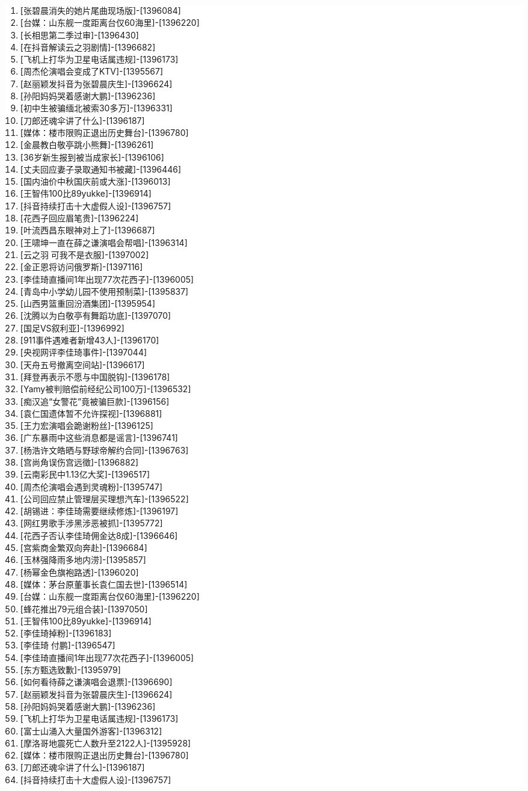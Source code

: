 1. [张碧晨消失的她片尾曲现场版]-[1396084]
1. [台媒：山东舰一度距离台仅60海里]-[1396220]
1. [长相思第二季过审]-[1396430]
1. [在抖音解读云之羽剧情]-[1396682]
1. [飞机上打华为卫星电话属违规]-[1396173]
1. [周杰伦演唱会变成了KTV]-[1395567]
1. [赵丽颖发抖音为张碧晨庆生]-[1396624]
1. [孙阳妈妈哭着感谢大鹏]-[1396236]
1. [初中生被骗缅北被索30多万]-[1396331]
1. [刀郎还魂伞讲了什么]-[1396187]
1. [媒体：楼市限购正退出历史舞台]-[1396780]
1. [金晨教白敬亭跳小熊舞]-[1396261]
1. [36岁新生报到被当成家长]-[1396106]
1. [丈夫回应妻子录取通知书被藏]-[1396446]
1. [国内油价中秋国庆前或大涨]-[1396013]
1. [王智伟100比89yukke]-[1396914]
1. [抖音持续打击十大虚假人设]-[1396757]
1. [花西子回应眉笔贵]-[1396224]
1. [叶流西昌东眼神对上了]-[1396687]
1. [王啸坤一直在薛之谦演唱会帮唱]-[1396314]
1. [云之羽 可我不是衣服]-[1397002]
1. [金正恩将访问俄罗斯]-[1397116]
1. [李佳琦直播间1年出现77次花西子]-[1396005]
1. [青岛中小学幼儿园不使用预制菜]-[1395837]
1. [山西男篮重回汾酒集团]-[1395954]
1. [沈腾以为白敬亭有舞蹈功底]-[1397070]
1. [国足VS叙利亚]-[1396992]
1. [911事件遇难者新增43人]-[1396170]
1. [央视网评李佳琦事件]-[1397044]
1. [天舟五号撤离空间站]-[1396617]
1. [拜登再表示不愿与中国脱钩]-[1396178]
1. [Yamy被判赔偿前经纪公司100万]-[1396532]
1. [痴汉追“女警花”竟被骗巨款]-[1396156]
1. [袁仁国遗体暂不允许探视]-[1396881]
1. [王力宏演唱会跪谢粉丝]-[1396125]
1. [广东暴雨中这些消息都是谣言]-[1396741]
1. [杨浩许文皓晒与野球帝解约合同]-[1396763]
1. [宫尚角误伤宫远徵]-[1396882]
1. [云南彩民中1.13亿大奖]-[1396517]
1. [周杰伦演唱会遇到灵魂粉]-[1395747]
1. [公司回应禁止管理层买理想汽车]-[1396522]
1. [胡锡进：李佳琦需要继续修炼]-[1396197]
1. [网红男歌手涉黑涉恶被抓]-[1395772]
1. [花西子否认李佳琦佣金达8成]-[1396646]
1. [宫紫商金繁双向奔赴]-[1396684]
1. [玉林强降雨多地内涝]-[1395857]
1. [杨幂金色旗袍路透]-[1396020]
1. [媒体：茅台原董事长袁仁国去世]-[1396514]
1. [台媒：山东舰一度距离台仅60海里]-[1396220]
1. [蜂花推出79元组合装]-[1397050]
1. [王智伟100比89yukke]-[1396914]
1. [李佳琦掉粉]-[1396183]
1. [李佳琦 付鹏]-[1396547]
1. [李佳琦直播间1年出现77次花西子]-[1396005]
1. [东方甄选致歉]-[1395979]
1. [如何看待薛之谦演唱会退票]-[1396690]
1. [赵丽颖发抖音为张碧晨庆生]-[1396624]
1. [孙阳妈妈哭着感谢大鹏]-[1396236]
1. [飞机上打华为卫星电话属违规]-[1396173]
1. [富士山涌入大量国外游客]-[1396312]
1. [摩洛哥地震死亡人数升至2122人]-[1395928]
1. [媒体：楼市限购正退出历史舞台]-[1396780]
1. [刀郎还魂伞讲了什么]-[1396187]
1. [抖音持续打击十大虚假人设]-[1396757]